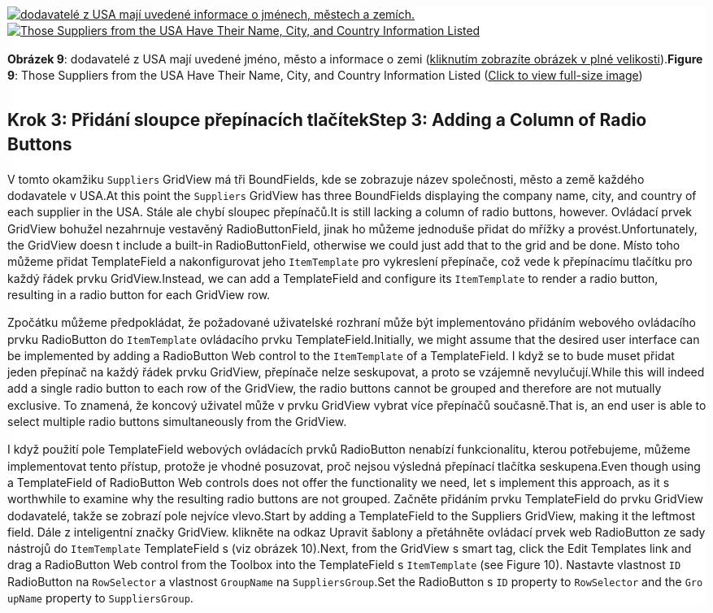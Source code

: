 <span data-ttu-id="94440-172">[![dodavatelé z USA mají uvedené informace o jménech, městech a zemích.](adding-a-gridview-column-of-radio-buttons-cs/_static/image9.gif)](adding-a-gridview-column-of-radio-buttons-cs/_static/image13.png)</span><span class="sxs-lookup"><span data-stu-id="94440-172">[![Those Suppliers from the USA Have Their Name, City, and Country Information Listed](adding-a-gridview-column-of-radio-buttons-cs/_static/image9.gif)](adding-a-gridview-column-of-radio-buttons-cs/_static/image13.png)</span></span>

<span data-ttu-id="94440-173">**Obrázek 9**: dodavatelé z USA mají uvedené jméno, město a informace o zemi ([kliknutím zobrazíte obrázek v plné velikosti](adding-a-gridview-column-of-radio-buttons-cs/_static/image14.png)).</span><span class="sxs-lookup"><span data-stu-id="94440-173">**Figure 9**: Those Suppliers from the USA Have Their Name, City, and Country Information Listed ([Click to view full-size image](adding-a-gridview-column-of-radio-buttons-cs/_static/image14.png))</span></span>

## <a name="step-3-adding-a-column-of-radio-buttons"></a><span data-ttu-id="94440-174">Krok 3: Přidání sloupce přepínacích tlačítek</span><span class="sxs-lookup"><span data-stu-id="94440-174">Step 3: Adding a Column of Radio Buttons</span></span>

<span data-ttu-id="94440-175">V tomto okamžiku `Suppliers` GridView má tři BoundFields, kde se zobrazuje název společnosti, město a země každého dodavatele v USA.</span><span class="sxs-lookup"><span data-stu-id="94440-175">At this point the `Suppliers` GridView has three BoundFields displaying the company name, city, and country of each supplier in the USA.</span></span> <span data-ttu-id="94440-176">Stále ale chybí sloupec přepínačů.</span><span class="sxs-lookup"><span data-stu-id="94440-176">It is still lacking a column of radio buttons, however.</span></span> <span data-ttu-id="94440-177">Ovládací prvek GridView bohužel nezahrnuje vestavěný RadioButtonField, jinak ho můžeme jednoduše přidat do mřížky a provést.</span><span class="sxs-lookup"><span data-stu-id="94440-177">Unfortunately, the GridView doesn t include a built-in RadioButtonField, otherwise we could just add that to the grid and be done.</span></span> <span data-ttu-id="94440-178">Místo toho můžeme přidat TemplateField a nakonfigurovat jeho `ItemTemplate` pro vykreslení přepínače, což vede k přepínacímu tlačítku pro každý řádek prvku GridView.</span><span class="sxs-lookup"><span data-stu-id="94440-178">Instead, we can add a TemplateField and configure its `ItemTemplate` to render a radio button, resulting in a radio button for each GridView row.</span></span>

<span data-ttu-id="94440-179">Zpočátku můžeme předpokládat, že požadované uživatelské rozhraní může být implementováno přidáním webového ovládacího prvku RadioButton do `ItemTemplate` ovládacího prvku TemplateField.</span><span class="sxs-lookup"><span data-stu-id="94440-179">Initially, we might assume that the desired user interface can be implemented by adding a RadioButton Web control to the `ItemTemplate` of a TemplateField.</span></span> <span data-ttu-id="94440-180">I když se to bude muset přidat jeden přepínač na každý řádek prvku GridView, přepínače nelze seskupovat, a proto se vzájemně nevylučují.</span><span class="sxs-lookup"><span data-stu-id="94440-180">While this will indeed add a single radio button to each row of the GridView, the radio buttons cannot be grouped and therefore are not mutually exclusive.</span></span> <span data-ttu-id="94440-181">To znamená, že koncový uživatel může v prvku GridView vybrat více přepínačů současně.</span><span class="sxs-lookup"><span data-stu-id="94440-181">That is, an end user is able to select multiple radio buttons simultaneously from the GridView.</span></span>

<span data-ttu-id="94440-182">I když použití pole TemplateField webových ovládacích prvků RadioButton nenabízí funkcionalitu, kterou potřebujeme, můžeme implementovat tento přístup, protože je vhodné posuzovat, proč nejsou výsledná přepínací tlačítka seskupena.</span><span class="sxs-lookup"><span data-stu-id="94440-182">Even though using a TemplateField of RadioButton Web controls does not offer the functionality we need, let s implement this approach, as it s worthwhile to examine why the resulting radio buttons are not grouped.</span></span> <span data-ttu-id="94440-183">Začněte přidáním prvku TemplateField do prvku GridView dodavatelé, takže se zobrazí pole nejvíce vlevo.</span><span class="sxs-lookup"><span data-stu-id="94440-183">Start by adding a TemplateField to the Suppliers GridView, making it the leftmost field.</span></span> <span data-ttu-id="94440-184">Dále z inteligentní značky GridView. klikněte na odkaz Upravit šablony a přetáhněte ovládací prvek web RadioButton ze sady nástrojů do `ItemTemplate` TemplateField s (viz obrázek 10).</span><span class="sxs-lookup"><span data-stu-id="94440-184">Next, from the GridView s smart tag, click the Edit Templates link and drag a RadioButton Web control from the Toolbox into the TemplateField s `ItemTemplate` (see Figure 10).</span></span> <span data-ttu-id="94440-185">Nastavte vlastnost `ID` RadioButton na `RowSelector` a vlastnost `GroupName` na `SuppliersGroup`.</span><span class="sxs-lookup"><span data-stu-id="94440-185">Set the RadioButton s `ID` property to `RowSelector` and the `GroupName` property to `SuppliersGroup`.</span></span>
